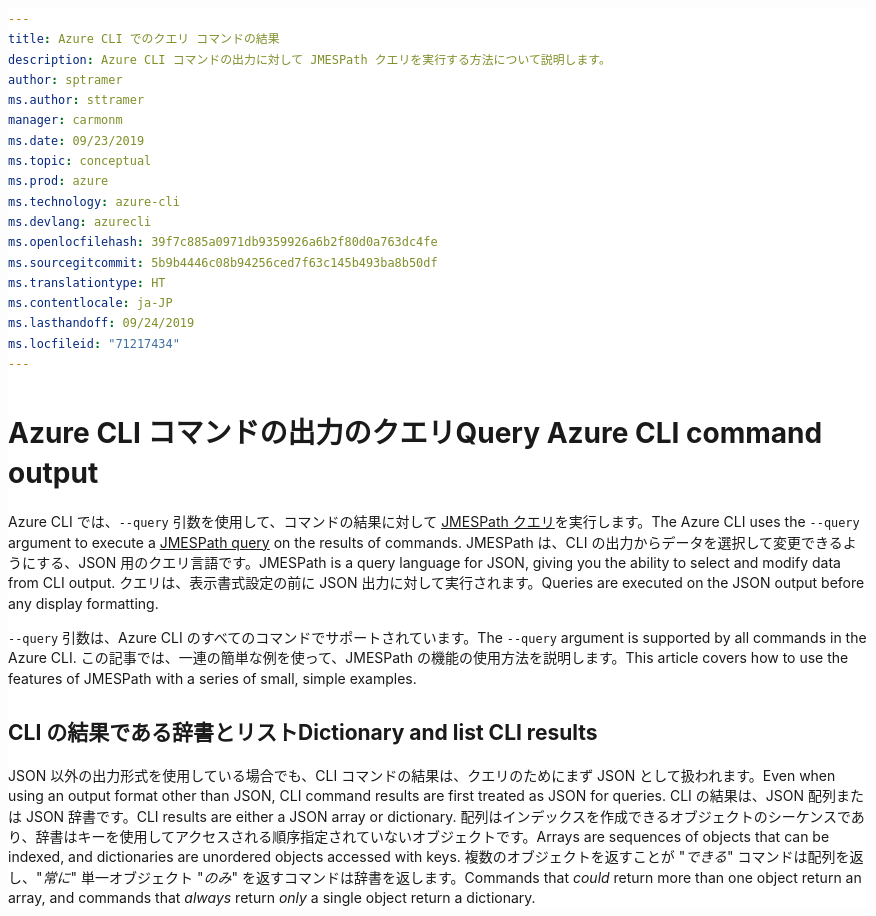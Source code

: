 ```yaml
---
title: Azure CLI でのクエリ コマンドの結果
description: Azure CLI コマンドの出力に対して JMESPath クエリを実行する方法について説明します。
author: sptramer
ms.author: sttramer
manager: carmonm
ms.date: 09/23/2019
ms.topic: conceptual
ms.prod: azure
ms.technology: azure-cli
ms.devlang: azurecli
ms.openlocfilehash: 39f7c885a0971db9359926a6b2f80d0a763dc4fe
ms.sourcegitcommit: 5b9b4446c08b94256ced7f63c145b493ba8b50df
ms.translationtype: HT
ms.contentlocale: ja-JP
ms.lasthandoff: 09/24/2019
ms.locfileid: "71217434"
---
```

# <a name="query-azure-cli-command-output"></a><span data-ttu-id="a5fe4-103">Azure CLI コマンドの出力のクエリ</span><span class="sxs-lookup"><span data-stu-id="a5fe4-103">Query Azure CLI command output</span></span>

<span data-ttu-id="a5fe4-104">Azure CLI では、`--query` 引数を使用して、コマンドの結果に対して [JMESPath クエリ](http://jmespath.org)を実行します。</span><span class="sxs-lookup"><span data-stu-id="a5fe4-104">The Azure CLI uses the `--query` argument to execute a [JMESPath query](http://jmespath.org) on the results of commands.</span></span> <span data-ttu-id="a5fe4-105">JMESPath は、CLI の出力からデータを選択して変更できるようにする、JSON 用のクエリ言語です。</span><span class="sxs-lookup"><span data-stu-id="a5fe4-105">JMESPath is a query language for JSON, giving you the ability to select and modify data from CLI output.</span></span> <span data-ttu-id="a5fe4-106">クエリは、表示書式設定の前に JSON 出力に対して実行されます。</span><span class="sxs-lookup"><span data-stu-id="a5fe4-106">Queries are executed on the JSON output before any display formatting.</span></span>

<span data-ttu-id="a5fe4-107">`--query` 引数は、Azure CLI のすべてのコマンドでサポートされています。</span><span class="sxs-lookup"><span data-stu-id="a5fe4-107">The `--query` argument is supported by all commands in the Azure CLI.</span></span> <span data-ttu-id="a5fe4-108">この記事では、一連の簡単な例を使って、JMESPath の機能の使用方法を説明します。</span><span class="sxs-lookup"><span data-stu-id="a5fe4-108">This article covers how to use the features of JMESPath with a series of small, simple examples.</span></span>

## <a name="dictionary-and-list-cli-results"></a><span data-ttu-id="a5fe4-109">CLI の結果である辞書とリスト</span><span class="sxs-lookup"><span data-stu-id="a5fe4-109">Dictionary and list CLI results</span></span>

<span data-ttu-id="a5fe4-110">JSON 以外の出力形式を使用している場合でも、CLI コマンドの結果は、クエリのためにまず JSON として扱われます。</span><span class="sxs-lookup"><span data-stu-id="a5fe4-110">Even when using an output format other than JSON, CLI command results are first treated as JSON for queries.</span></span> <span data-ttu-id="a5fe4-111">CLI の結果は、JSON 配列または JSON 辞書です。</span><span class="sxs-lookup"><span data-stu-id="a5fe4-111">CLI results are either a JSON array or dictionary.</span></span> <span data-ttu-id="a5fe4-112">配列はインデックスを作成できるオブジェクトのシーケンスであり、辞書はキーを使用してアクセスされる順序指定されていないオブジェクトです。</span><span class="sxs-lookup"><span data-stu-id="a5fe4-112">Arrays are sequences of objects that can be indexed, and dictionaries are unordered objects accessed with keys.</span></span> <span data-ttu-id="a5fe4-113">複数のオブジェクトを返すことが "_できる_" コマンドは配列を返し、"_常に_" 単一オブジェクト "_のみ_" を返すコマンドは辞書を返します。</span><span class="sxs-lookup"><span data-stu-id="a5fe4-113">Commands that _could_ return more than one object return an array, and commands that _always_ return _only_ a single object return a dictionary.</span></span>
